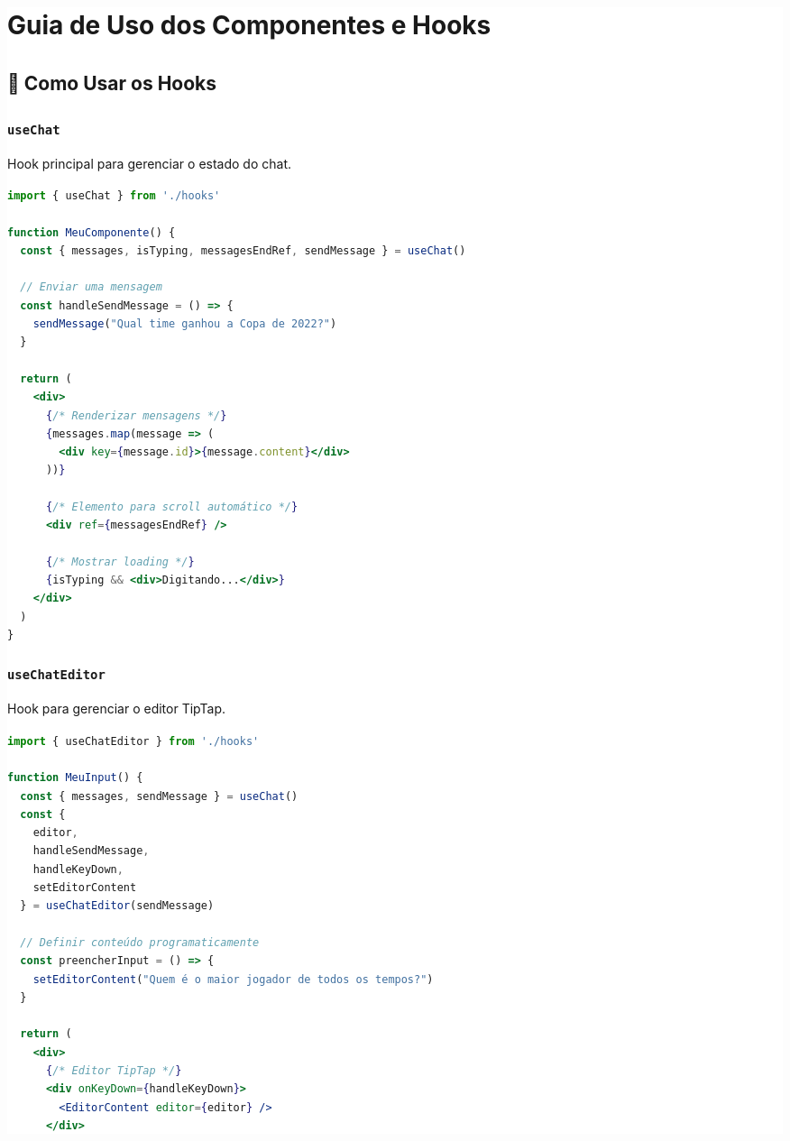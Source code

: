# Guia de Uso dos Componentes e Hooks

## 🎯 Como Usar os Hooks

### `useChat`

Hook principal para gerenciar o estado do chat.

```jsx
import { useChat } from './hooks'

function MeuComponente() {
  const { messages, isTyping, messagesEndRef, sendMessage } = useChat()

  // Enviar uma mensagem
  const handleSendMessage = () => {
    sendMessage("Qual time ganhou a Copa de 2022?")
  }

  return (
    <div>
      {/* Renderizar mensagens */}
      {messages.map(message => (
        <div key={message.id}>{message.content}</div>
      ))}
      
      {/* Elemento para scroll automático */}
      <div ref={messagesEndRef} />
      
      {/* Mostrar loading */}
      {isTyping && <div>Digitando...</div>}
    </div>
  )
}
```

### `useChatEditor`

Hook para gerenciar o editor TipTap.

```jsx
import { useChatEditor } from './hooks'

function MeuInput() {
  const { messages, sendMessage } = useChat()
  const { 
    editor, 
    handleSendMessage, 
    handleKeyDown, 
    setEditorContent 
  } = useChatEditor(sendMessage)

  // Definir conteúdo programaticamente
  const preencherInput = () => {
    setEditorContent("Quem é o maior jogador de todos os tempos?")
  }

  return (
    <div>
      {/* Editor TipTap */}
      <div onKeyDown={handleKeyDown}>
        <EditorContent editor={editor} />
      </div>
```